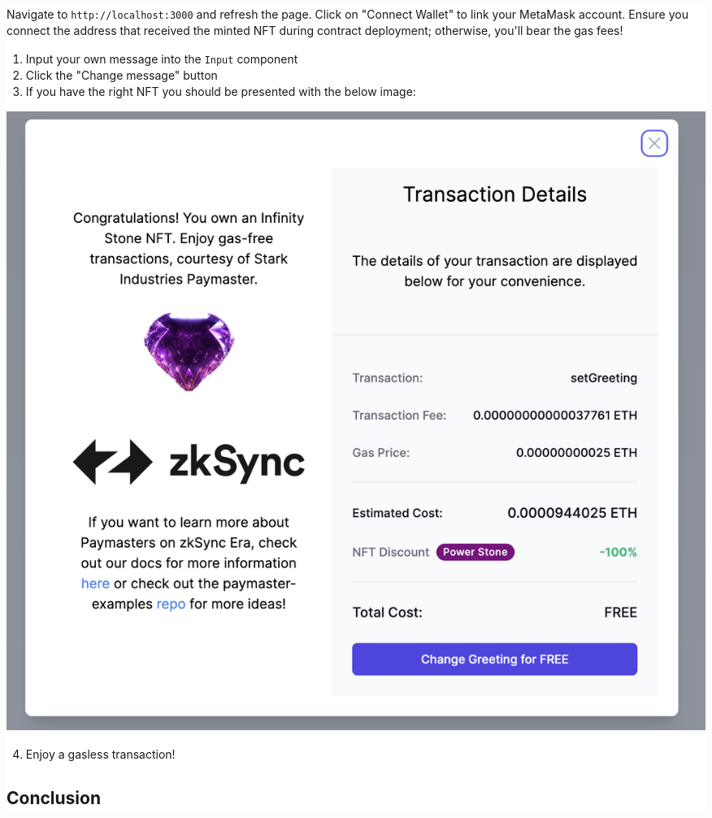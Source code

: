 Navigate to `http://localhost:3000` and refresh the page. Click on "Connect Wallet" to link your MetaMask account. Ensure you connect the address that received the minted NFT during contract deployment; otherwise, you'll bear the gas fees!

1. Input your own message into the `Input` component
2. Click the "Change message" button
3. If you have the right NFT you should be presented with the below image:

![Checkout component](../../assets/images/checkout.png)

4. Enjoy a gasless transaction!

## Conclusion
